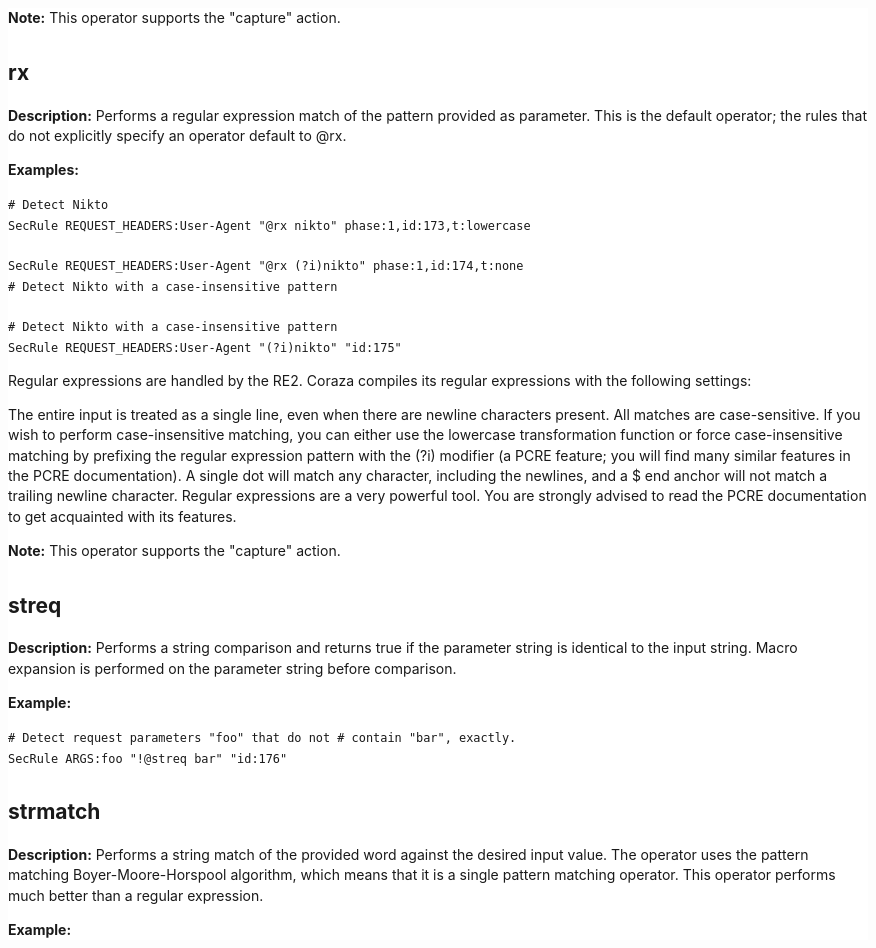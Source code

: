 **Note:** This operator supports the "capture" action.

## rx

**Description:** Performs a regular expression match of the pattern provided as parameter. This is the default operator; the rules that do not explicitly specify an operator default to @rx.

**Examples:**

```
# Detect Nikto 
SecRule REQUEST_HEADERS:User-Agent "@rx nikto" phase:1,id:173,t:lowercase

SecRule REQUEST_HEADERS:User-Agent "@rx (?i)nikto" phase:1,id:174,t:none
# Detect Nikto with a case-insensitive pattern 

# Detect Nikto with a case-insensitive pattern 
SecRule REQUEST_HEADERS:User-Agent "(?i)nikto" "id:175"
```

Regular expressions are handled by the RE2. Coraza compiles its regular expressions with the following settings:

The entire input is treated as a single line, even when there are newline characters present.
All matches are case-sensitive. If you wish to perform case-insensitive matching, you can either use the lowercase transformation function or force case-insensitive matching by prefixing the regular expression pattern with the (?i) modifier (a PCRE feature; you will find many similar features in the PCRE documentation).
A single dot will match any character, including the newlines, and a $ end anchor will not match a trailing newline character.
Regular expressions are a very powerful tool. You are strongly advised to read the PCRE documentation to get acquainted with its features.

**Note:** This operator supports the "capture" action.

## streq

**Description:** Performs a string comparison and returns true if the parameter string is identical to the input string. Macro expansion is performed on the parameter string before comparison.

**Example:**

```
# Detect request parameters "foo" that do not # contain "bar", exactly. 
SecRule ARGS:foo "!@streq bar" "id:176"
```

## strmatch

**Description:** Performs a string match of the provided word against the desired input value. The operator uses the pattern matching Boyer-Moore-Horspool algorithm, which means that it is a single pattern matching operator. This operator performs much better than a regular expression.

**Example:**
